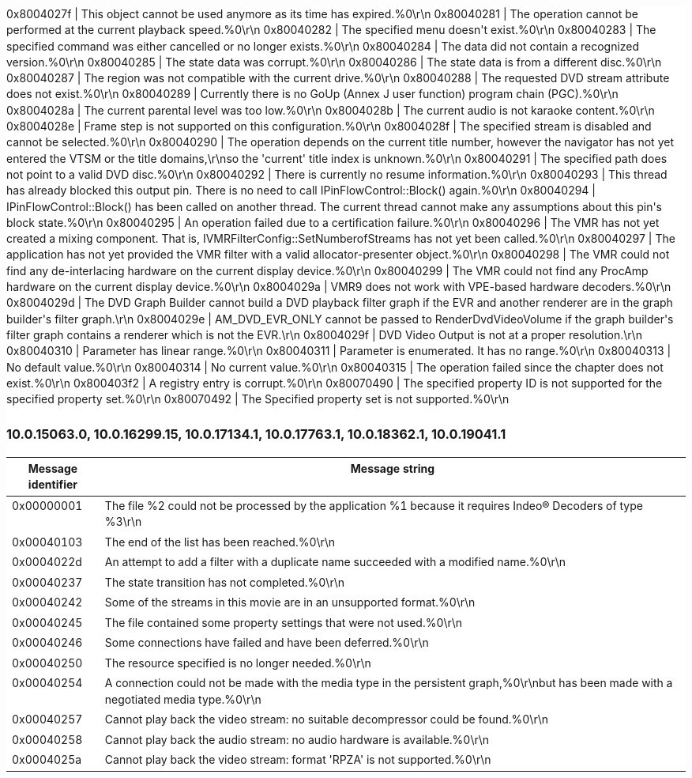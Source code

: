 0x8004027f | This object cannot be used anymore as its time has expired.%0\r\n
0x80040281 | The operation cannot be performed at the current playback speed.%0\r\n
0x80040282 | The specified menu doesn't exist.%0\r\n
0x80040283 | The specified command was either cancelled or no longer exists.%0\r\n
0x80040284 | The data did not contain a recognized version.%0\r\n
0x80040285 | The state data was corrupt.%0\r\n
0x80040286 | The state data is from a different disc.%0\r\n
0x80040287 | The region was not compatible with the current drive.%0\r\n
0x80040288 | The requested DVD stream attribute does not exist.%0\r\n
0x80040289 | Currently there is no GoUp (Annex J user function) program chain (PGC).%0\r\n
0x8004028a | The current parental level was too low.%0\r\n
0x8004028b | The current audio is not karaoke content.%0\r\n
0x8004028e | Frame step is not supported on this configuration.%0\r\n
0x8004028f | The specified stream is disabled and cannot be selected.%0\r\n
0x80040290 | The operation depends on the current title number, however the navigator has not yet entered the VTSM or the title domains,\r\nso the 'current' title index is unknown.%0\r\n
0x80040291 | The specified path does not point to a valid DVD disc.%0\r\n
0x80040292 | There is currently no resume information.%0\r\n
0x80040293 | This thread has already blocked this output pin.  There is no need to call IPinFlowControl::Block() again.%0\r\n
0x80040294 | IPinFlowControl::Block() has been called on another thread.  The current thread cannot make any assumptions about this pin's block state.%0\r\n
0x80040295 | An operation failed due to a certification failure.%0\r\n
0x80040296 | The VMR has not yet created a mixing component.  That is, IVMRFilterConfig::SetNumberofStreams has not yet been called.%0\r\n
0x80040297 | The application has not yet provided the VMR filter with a valid allocator-presenter object.%0\r\n
0x80040298 | The VMR could not find any de-interlacing hardware on the current display device.%0\r\n
0x80040299 | The VMR could not find any ProcAmp hardware on the current display device.%0\r\n
0x8004029a | VMR9 does not work with VPE-based hardware decoders.%0\r\n
0x8004029d | The DVD Graph Builder cannot build a DVD playback filter graph if the EVR and another renderer are in the graph builder's filter graph.\r\n
0x8004029e | AM_DVD_EVR_ONLY cannot be passed to RenderDvdVideoVolume if the graph builder's filter graph contains a renderer which is not the EVR.\r\n
0x8004029f | DVD Video Output is not at a proper resolution.\r\n
0x80040310 | Parameter has linear range.%0\r\n
0x80040311 | Parameter is enumerated. It has no range.%0\r\n
0x80040313 | No default value.%0\r\n
0x80040314 | No current value.%0\r\n
0x80040315 | The operation failed since the chapter does not exist.%0\r\n
0x800403f2 | A registry entry is corrupt.%0\r\n
0x80070490 | The specified property ID is not supported for the specified property set.%0\r\n
0x80070492 | The Specified property set is not supported.%0\r\n

### 10.0.15063.0, 10.0.16299.15, 10.0.17134.1, 10.0.17763.1, 10.0.18362.1, 10.0.19041.1

Message identifier | Message string
--- | ---
0x00000001 | The file %2 could not be processed by the application %1 because it requires Indeo® Decoders of type %3\r\n
0x00040103 | The end of the list has been reached.%0\r\n
0x0004022d | An attempt to add a filter with a duplicate name succeeded with a modified name.%0\r\n
0x00040237 | The state transition has not completed.%0\r\n
0x00040242 | Some of the streams in this movie are in an unsupported format.%0\r\n
0x00040245 | The file contained some property settings that were not used.%0\r\n
0x00040246 | Some connections have failed and have been deferred.%0\r\n
0x00040250 | The resource specified is no longer needed.%0\r\n
0x00040254 | A connection could not be made with the media type in the persistent graph,%0\r\nbut has been made with a negotiated media type.%0\r\n
0x00040257 | Cannot play back the video stream: no suitable decompressor could be found.%0\r\n
0x00040258 | Cannot play back the audio stream: no audio hardware is available.%0\r\n
0x0004025a | Cannot play back the video stream: format 'RPZA' is not supported.%0\r\n